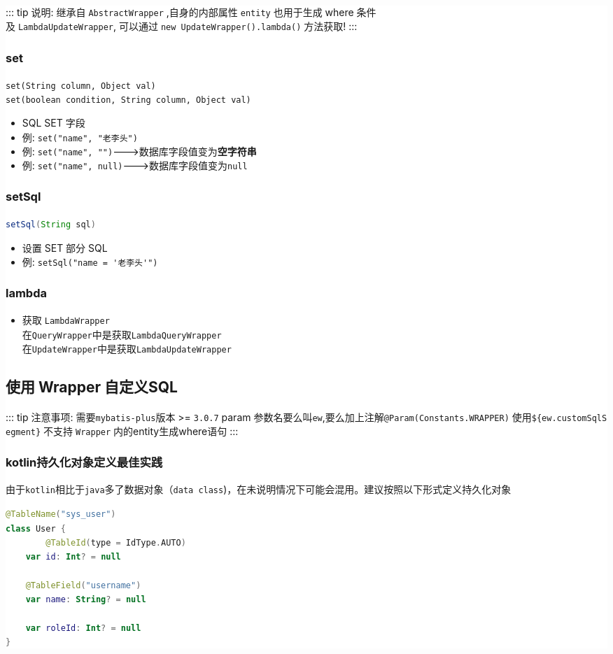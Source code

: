 ::: tip 说明:
继承自 `AbstractWrapper` ,自身的内部属性 `entity` 也用于生成 where 条件  
及 `LambdaUpdateWrapper`, 可以通过 `new UpdateWrapper().lambda()` 方法获取!
:::

### set

```java{2}
set(String column, Object val)
set(boolean condition, String column, Object val)
```

- SQL SET 字段
- 例: `set("name", "老李头")`
- 例: `set("name", "")`--->数据库字段值变为**空字符串**
- 例: `set("name", null)`--->数据库字段值变为`null`

### setSql

``` java
setSql(String sql)
```

- 设置 SET 部分 SQL
- 例: `setSql("name = '老李头'")`

### lambda

- 获取 `LambdaWrapper`  
  在`QueryWrapper`中是获取`LambdaQueryWrapper`  
  在`UpdateWrapper`中是获取`LambdaUpdateWrapper`

## 使用 Wrapper 自定义SQL

::: tip 注意事项:
需要`mybatis-plus`版本 >= `3.0.7`
param 参数名要么叫`ew`,要么加上注解`@Param(Constants.WRAPPER)`
使用`${ew.customSqlSegment}`
不支持 `Wrapper` 内的entity生成where语句
:::

### kotlin持久化对象定义最佳实践

由于`kotlin`相比于`java`多了数据对象（`data class`)，在未说明情况下可能会混用。建议按照以下形式定义持久化对象

```kotlin
@TableName("sys_user")
class User {
		@TableId(type = IdType.AUTO)
    var id: Int? = null

    @TableField("username")
    var name: String? = null

    var roleId: Int? = null
}
```
